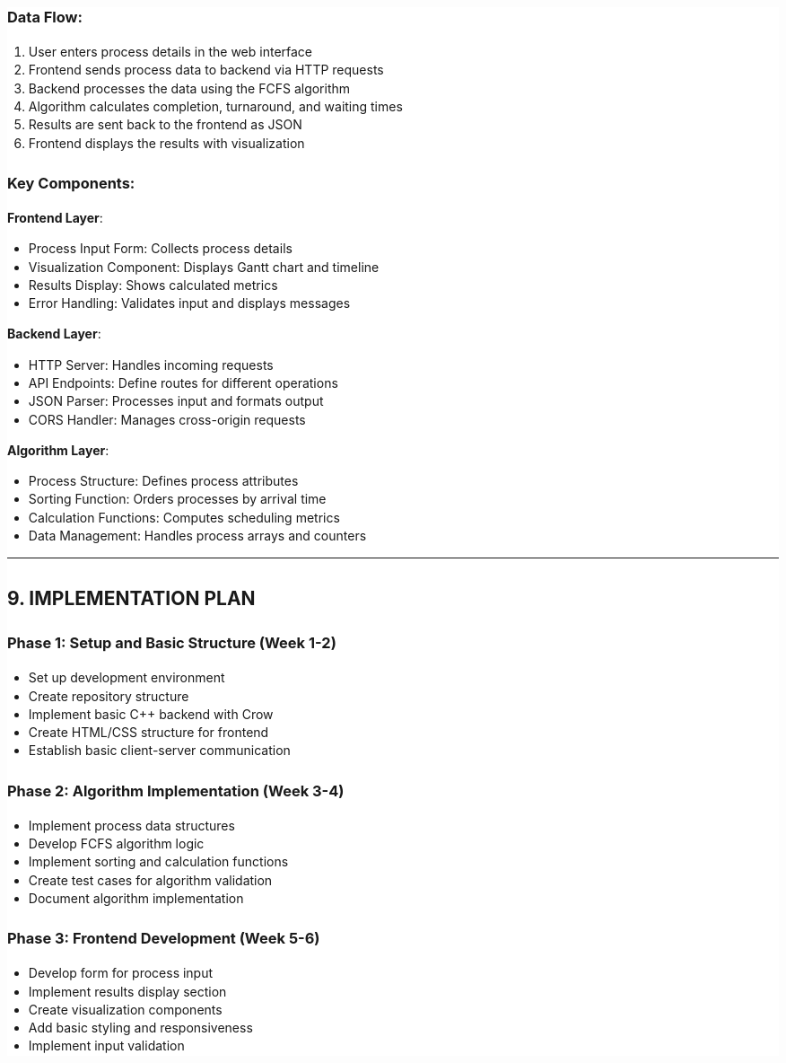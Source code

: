 ### Data Flow:
1. User enters process details in the web interface
2. Frontend sends process data to backend via HTTP requests
3. Backend processes the data using the FCFS algorithm
4. Algorithm calculates completion, turnaround, and waiting times
5. Results are sent back to the frontend as JSON
6. Frontend displays the results with visualization

### Key Components:

**Frontend Layer**:
- Process Input Form: Collects process details
- Visualization Component: Displays Gantt chart and timeline
- Results Display: Shows calculated metrics
- Error Handling: Validates input and displays messages

**Backend Layer**:
- HTTP Server: Handles incoming requests
- API Endpoints: Define routes for different operations
- JSON Parser: Processes input and formats output
- CORS Handler: Manages cross-origin requests

**Algorithm Layer**:
- Process Structure: Defines process attributes
- Sorting Function: Orders processes by arrival time
- Calculation Functions: Computes scheduling metrics
- Data Management: Handles process arrays and counters

---

## 9. IMPLEMENTATION PLAN

### Phase 1: Setup and Basic Structure (Week 1-2)
- Set up development environment
- Create repository structure
- Implement basic C++ backend with Crow
- Create HTML/CSS structure for frontend
- Establish basic client-server communication

### Phase 2: Algorithm Implementation (Week 3-4)
- Implement process data structures
- Develop FCFS algorithm logic
- Implement sorting and calculation functions
- Create test cases for algorithm validation
- Document algorithm implementation

### Phase 3: Frontend Development (Week 5-6)
- Develop form for process input
- Implement results display section
- Create visualization components
- Add basic styling and responsiveness
- Implement input validation
